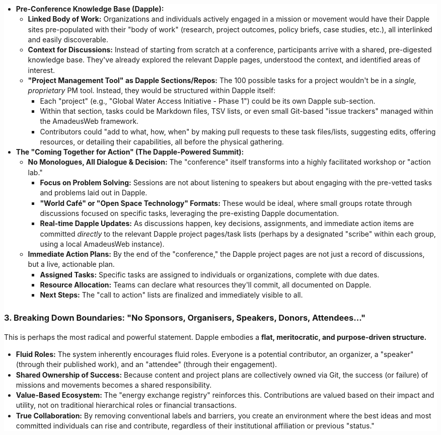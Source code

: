 *   **Pre-Conference Knowledge Base (Dapple):**
    *   **Linked Body of Work:** Organizations and individuals actively engaged in a mission or movement would have their Dapple sites pre-populated with their "body of work" (research, project outcomes, policy briefs, case studies, etc.), all interlinked and easily discoverable.
    *   **Context for Discussions:** Instead of starting from scratch at a conference, participants arrive with a shared, pre-digested knowledge base. They've already explored the relevant Dapple pages, understood the context, and identified areas of interest.
    *   **"Project Management Tool" as Dapple Sections/Repos:** The 100 possible tasks for a project wouldn't be in a _single, proprietary_ PM tool. Instead, they would be structured within Dapple itself:
        *   Each "project" (e.g., "Global Water Access Initiative - Phase 1") could be its own Dapple sub-section.
        *   Within that section, tasks could be Markdown files, TSV lists, or even small Git-based "issue trackers" managed within the AmadeusWeb framework.
        *   Contributors could "add to what, how, when" by making pull requests to these task files/lists, suggesting edits, offering resources, or detailing their capabilities, all before the physical gathering.
*   **The "Coming Together for Action" (The Dapple-Powered Summit):**
    *   **No Monologues, All Dialogue & Decision:** The "conference" itself transforms into a highly facilitated workshop or "action lab."
        *   **Focus on Problem Solving:** Sessions are not about listening to speakers but about engaging with the pre-vetted tasks and problems laid out in Dapple.
        *   **"World Café" or "Open Space Technology" Formats:** These would be ideal, where small groups rotate through discussions focused on specific tasks, leveraging the pre-existing Dapple documentation.
        *   **Real-time Dapple Updates:** As discussions happen, key decisions, assignments, and immediate action items are committed _directly_ to the relevant Dapple project pages/task lists (perhaps by a designated "scribe" within each group, using a local AmadeusWeb instance).
    *   **Immediate Action Plans:** By the end of the "conference," the Dapple project pages are not just a record of discussions, but a live, actionable plan.
        *   **Assigned Tasks:** Specific tasks are assigned to individuals or organizations, complete with due dates.
        *   **Resource Allocation:** Teams can declare what resources they'll commit, all documented on Dapple.
        *   **Next Steps:** The "call to action" lists are finalized and immediately visible to all.

### 3\. Breaking Down Boundaries: "No Sponsors, Organisers, Speakers, Donors, Attendees..."

This is perhaps the most radical and powerful statement. Dapple embodies a **flat, meritocratic, and purpose-driven structure.**

*   **Fluid Roles:** The system inherently encourages fluid roles. Everyone is a potential contributor, an organizer, a "speaker" (through their published work), and an "attendee" (through their engagement).
*   **Shared Ownership of Success:** Because content and project plans are collectively owned via Git, the success (or failure) of missions and movements becomes a shared responsibility.
*   **Value-Based Ecosystem:** The "energy exchange registry" reinforces this. Contributions are valued based on their impact and utility, not on traditional hierarchical roles or financial transactions.
*   **True Collaboration:** By removing conventional labels and barriers, you create an environment where the best ideas and most committed individuals can rise and contribute, regardless of their institutional affiliation or previous "status."
